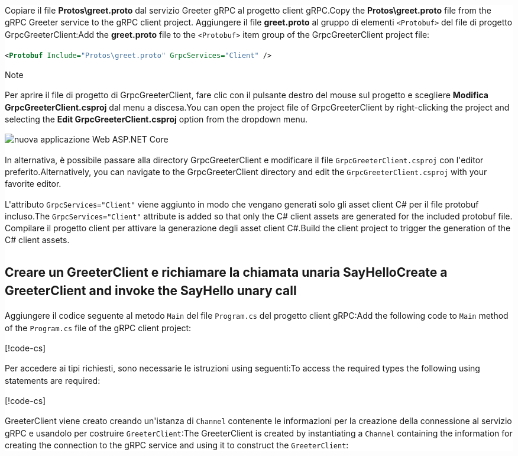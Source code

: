 <span data-ttu-id="7bbf0-148">Copiare il file **Protos\greet.proto** dal servizio Greeter gRPC al progetto client gRPC.</span><span class="sxs-lookup"><span data-stu-id="7bbf0-148">Copy the **Protos\greet.proto** file from the gRPC Greeter service to the gRPC client project.</span></span> <span data-ttu-id="7bbf0-149">Aggiungere il file **greet.proto** al gruppo di elementi `<Protobuf>` del file di progetto GrpcGreeterClient:</span><span class="sxs-lookup"><span data-stu-id="7bbf0-149">Add the **greet.proto** file to the `<Protobuf>` item group of the GrpcGreeterClient project file:</span></span>

```XML
<Protobuf Include="Protos\greet.proto" GrpcServices="Client" />
```

> [!NOTE]
> <span data-ttu-id="7bbf0-150">Per aprire il file di progetto di GrpcGreeterClient, fare clic con il pulsante destro del mouse sul progetto e scegliere **Modifica GrpcGreeterClient.csproj** dal menu a discesa.</span><span class="sxs-lookup"><span data-stu-id="7bbf0-150">You can open the project file of GrpcGreeterClient by right-clicking the project and selecting the **Edit GrpcGreeterClient.csproj** option from the dropdown menu.</span></span>
>
> ![nuova applicazione Web ASP.NET Core](grpc-start/_static/edit_csproj.png)
>
> <span data-ttu-id="7bbf0-152">In alternativa, è possibile passare alla directory GrpcGreeterClient e modificare il file `GrpcGreeterClient.csproj` con l'editor preferito.</span><span class="sxs-lookup"><span data-stu-id="7bbf0-152">Alternatively, you can navigate to the GrpcGreeterClient directory and edit the `GrpcGreeterClient.csproj` with your favorite editor.</span></span>

<span data-ttu-id="7bbf0-153">L'attributo `GrpcServices="Client"` viene aggiunto in modo che vengano generati solo gli asset client C# per il file protobuf incluso.</span><span class="sxs-lookup"><span data-stu-id="7bbf0-153">The `GrpcServices="Client"` attribute is added so that only the C# client assets are generated for the included protobuf file.</span></span> <span data-ttu-id="7bbf0-154">Compilare il progetto client per attivare la generazione degli asset client C#.</span><span class="sxs-lookup"><span data-stu-id="7bbf0-154">Build the client project to trigger the generation of the C# client assets.</span></span>

## <a name="create-a-greeterclient-and-invoke-the-sayhello-unary-call"></a><span data-ttu-id="7bbf0-155">Creare un GreeterClient e richiamare la chiamata unaria SayHello</span><span class="sxs-lookup"><span data-stu-id="7bbf0-155">Create a GreeterClient and invoke the SayHello unary call</span></span>

<span data-ttu-id="7bbf0-156">Aggiungere il codice seguente al metodo `Main` del file `Program.cs` del progetto client gRPC:</span><span class="sxs-lookup"><span data-stu-id="7bbf0-156">Add the following code to `Main` method of the `Program.cs` file of the gRPC client project:</span></span>

[!code-cs[](~/tutorials/grpc/grpc-start/samples/GrpcGreeterClient/Program.cs?name=snippet)]

<span data-ttu-id="7bbf0-157">Per accedere ai tipi richiesti, sono necessarie le istruzioni using seguenti:</span><span class="sxs-lookup"><span data-stu-id="7bbf0-157">To access the required types the following using statements are required:</span></span>

[!code-cs[](~/tutorials/grpc/grpc-start/samples/GrpcGreeterClient/Program.cs?name=using)]

<span data-ttu-id="7bbf0-158">GreeterClient viene creato creando un'istanza di `Channel` contenente le informazioni per la creazione della connessione al servizio gRPC e usandolo per costruire `GreeterClient`:</span><span class="sxs-lookup"><span data-stu-id="7bbf0-158">The GreeterClient is created by instantiating a `Channel` containing the information for creating the connection to the gRPC service and using it to construct the `GreeterClient`:</span></span>
